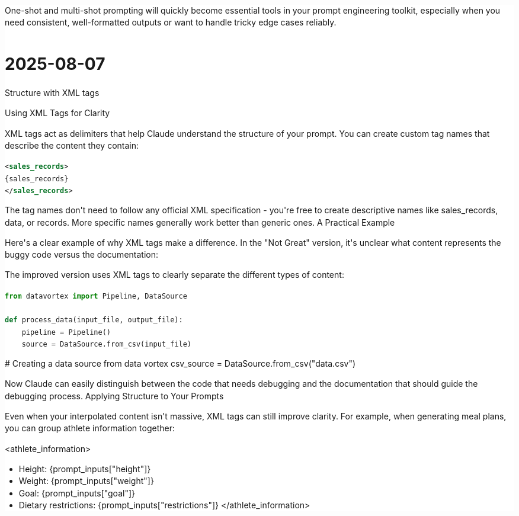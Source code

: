 One-shot and multi-shot prompting will quickly become essential tools in your prompt engineering toolkit, especially when you need consistent, well-formatted outputs or want to handle tricky edge cases reliably.

# 2025-08-07

Structure with XML tags

Using XML Tags for Clarity

XML tags act as delimiters that help Claude understand the structure of your prompt. You can create custom tag names that describe the content they contain:
```XML
<sales_records>
{sales_records}
</sales_records>
```
The tag names don't need to follow any official XML specification - you're free to create descriptive names like sales_records, data, or records. More specific names generally work better than generic ones.
A Practical Example

Here's a clear example of why XML tags make a difference. In the "Not Great" version, it's unclear what content represents the buggy code versus the documentation:

The improved version uses XML tags to clearly separate the different types of content:

```Python
from datavortex import Pipeline, DataSource

def process_data(input_file, output_file):
    pipeline = Pipeline()
    source = DataSource.from_csv(input_file)
```

<docs>
# Creating a data source from data vortex
csv_source = DataSource.from_csv("data.csv")
</docs>

Now Claude can easily distinguish between the code that needs debugging and the documentation that should guide the debugging process.
Applying Structure to Your Prompts

Even when your interpolated content isn't massive, XML tags can still improve clarity. For example, when generating meal plans, you can group athlete information together:

<athlete_information>
- Height: {prompt_inputs["height"]}
- Weight: {prompt_inputs["weight"]}
- Goal: {prompt_inputs["goal"]}
- Dietary restrictions: {prompt_inputs["restrictions"]}
</athlete_information>
